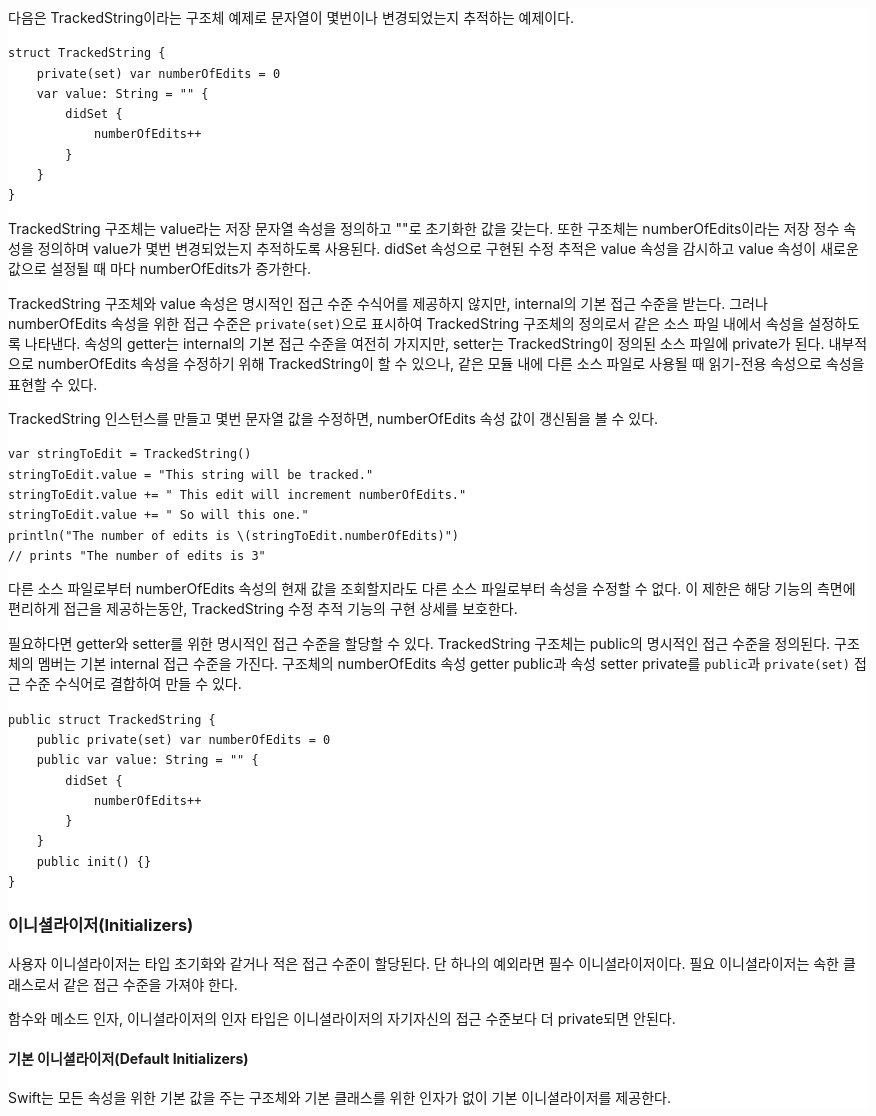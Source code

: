 다음은 TrackedString이라는 구조체 예제로 문자열이 몇번이나 변경되었는지 추적하는 예제이다.

	struct TrackedString {
	    private(set) var numberOfEdits = 0
	    var value: String = "" {
	        didSet {
	            numberOfEdits++
	        }
	    }
	}

TrackedString 구조체는 value라는 저장 문자열 속성을 정의하고 ""로 초기화한 값을 갖는다. 또한 구조체는 numberOfEdits이라는 저장 정수 속성을 정의하며 value가 몇번 변경되었는지 추적하도록 사용된다. didSet 속성으로 구현된 수정 추적은 value 속성을 감시하고 value 속성이 새로운 값으로 설정될 때 마다 numberOfEdits가 증가한다.

TrackedString 구조체와 value 속성은 명시적인 접근 수준 수식어를 제공하지 않지만, internal의 기본 접근 수준을 받는다. 그러나 numberOfEdits 속성을 위한 접근 수준은 `private(set)`으로 표시하여 TrackedString 구조체의 정의로서 같은 소스 파일 내에서 속성을 설정하도록 나타낸다. 속성의 getter는 internal의 기본 접근 수준을 여전히 가지지만, setter는 TrackedString이 정의된 소스 파일에 private가 된다. 내부적으로 numberOfEdits 속성을 수정하기 위해 TrackedString이 할 수 있으나, 같은 모듈 내에 다른 소스 파일로 사용될 때 읽기-전용 속성으로 속성을 표현할 수 있다.

TrackedString 인스턴스를 만들고 몇번 문자열 값을 수정하면, numberOfEdits 속성 값이 갱신됨을 볼 수 있다.

	var stringToEdit = TrackedString()
	stringToEdit.value = "This string will be tracked."
	stringToEdit.value += " This edit will increment numberOfEdits."
	stringToEdit.value += " So will this one."
	println("The number of edits is \(stringToEdit.numberOfEdits)")
	// prints "The number of edits is 3"

다른 소스 파일로부터 numberOfEdits 속성의 현재 값을 조회할지라도 다른 소스 파일로부터 속성을 수정할 수 없다. 이 제한은 해당 기능의 측면에 편리하게 접근을 제공하는동안, TrackedString 수정 추적 기능의 구현 상세를 보호한다.

필요하다면 getter와 setter를 위한 명시적인 접근 수준을 할당할 수 있다. TrackedString 구조체는 public의 명시적인 접근 수준을 정의된다. 구조체의 멤버는 기본 internal 접근 수준을 가진다. 구조체의 numberOfEdits 속성 getter public과 속성 setter private를 `public`과 `private(set)` 접근 수준 수식어로 결합하여 만들 수 있다.

	public struct TrackedString {
	    public private(set) var numberOfEdits = 0
	    public var value: String = "" {
	        didSet {
	            numberOfEdits++
	        }
	    }
	    public init() {}
	}

### 이니셜라이저(Initializers)

사용자 이니셜라이저는 타입 초기화와 같거나 적은 접근 수준이 할당된다. 단 하나의 예외라면 필수 이니셜라이저이다. 필요 이니셜라이저는 속한 클래스로서 같은 접근 수준을 가져야 한다.

함수와 메소드 인자, 이니셜라이저의 인자 타입은 이니셜라이저의 자기자신의 접근 수준보다 더 private되면 안된다.

#### 기본 이니셜라이저(Default Initializers)

Swift는 모든 속성을 위한 기본 값을 주는 구조체와  기본 클래스를 위한 인자가 없이 기본 이니셜라이저를 제공한다.
